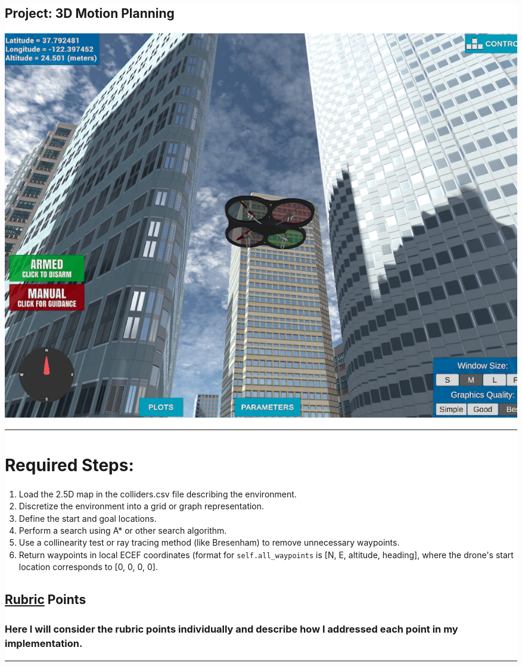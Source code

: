 ## Project: 3D Motion Planning
![Quad Image](./misc/enroute.png)

---

# Required Steps:
1. Load the 2.5D map in the colliders.csv file describing the environment.
2. Discretize the environment into a grid or graph representation.
3. Define the start and goal locations.
4. Perform a search using A* or other search algorithm.
5. Use a collinearity test or ray tracing method (like Bresenham) to remove unnecessary waypoints.
6. Return waypoints in local ECEF coordinates (format for `self.all_waypoints` is [N, E, altitude, heading], where the drone's start location corresponds to [0, 0, 0, 0].

## [Rubric](https://review.udacity.com/#!/rubrics/1534/view) Points
### Here I will consider the rubric points individually and describe how I addressed each point in my implementation.

---